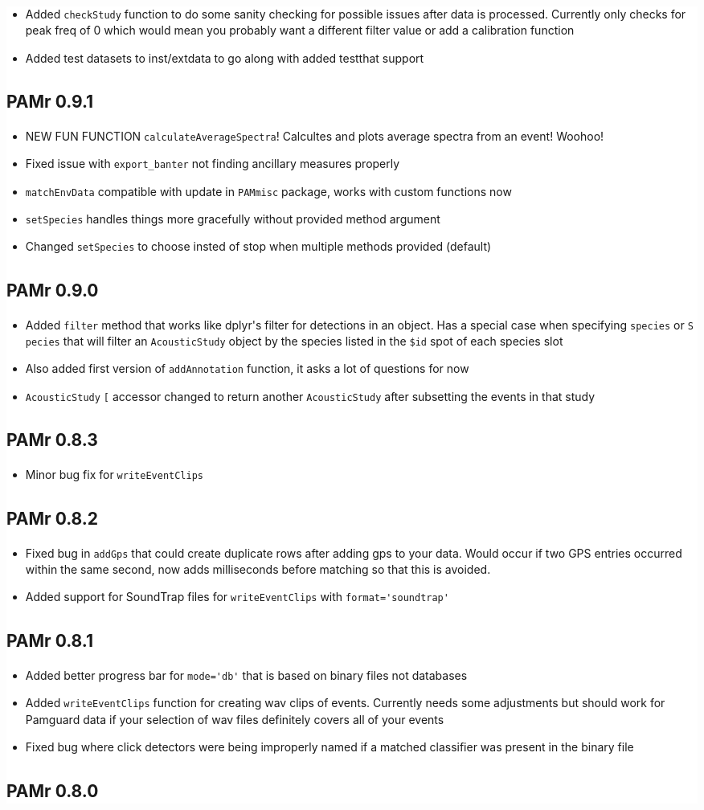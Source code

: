 -   Added `checkStudy` function to do some sanity checking for possible issues after data is processed. Currently only checks for peak freq of 0 which would mean you probably want a different filter value or add a calibration function

-   Added test datasets to inst/extdata to go along with added testthat support

## PAMr 0.9.1

-   NEW FUN FUNCTION `calculateAverageSpectra`! Calcultes and plots average spectra from an event! Woohoo!

-   Fixed issue with `export_banter` not finding ancillary measures properly

-   `matchEnvData` compatible with update in `PAMmisc` package, works with custom functions now

-   `setSpecies` handles things more gracefully without provided method argument

-   Changed `setSpecies` to choose insted of stop when multiple methods provided (default)

## PAMr 0.9.0

-   Added `filter` method that works like dplyr's filter for detections in an object. Has a special case when specifying `species` or `Species` that will filter an `AcousticStudy` object by the species listed in the `$id` spot of each species slot

-   Also added first version of `addAnnotation` function, it asks a lot of questions for now

-   `AcousticStudy` `[` accessor changed to return another `AcousticStudy` after subsetting the events in that study

## PAMr 0.8.3

-   Minor bug fix for `writeEventClips`

## PAMr 0.8.2

-   Fixed bug in `addGps` that could create duplicate rows after adding gps to your data. Would occur if two GPS entries occurred within the same second, now adds milliseconds before matching so that this is avoided.

-   Added support for SoundTrap files for `writeEventClips` with `format='soundtrap'`

## PAMr 0.8.1

-   Added better progress bar for `mode='db'` that is based on binary files not databases

-   Added `writeEventClips` function for creating wav clips of events. Currently needs some adjustments but should work for Pamguard data if your selection of wav files definitely covers all of your events

-   Fixed bug where click detectors were being improperly named if a matched classifier was present in the binary file

## PAMr 0.8.0
